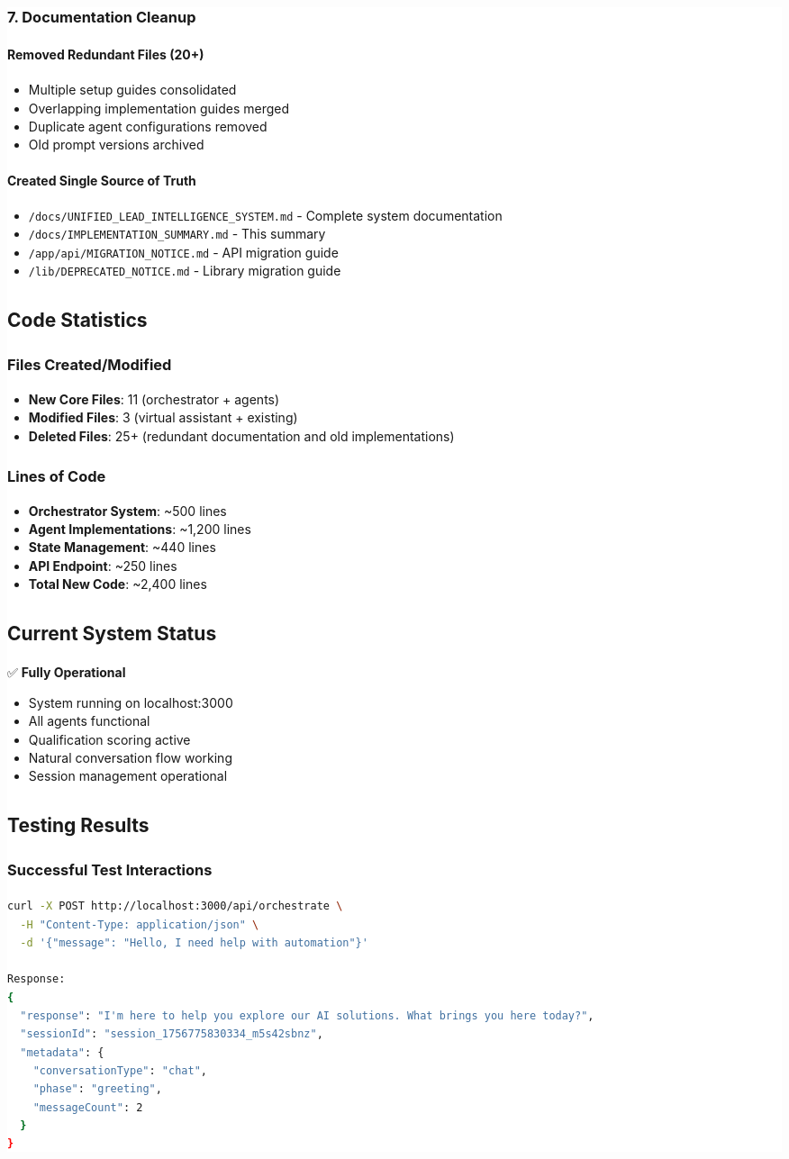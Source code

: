 ### 7. Documentation Cleanup

#### Removed Redundant Files (20+)
- Multiple setup guides consolidated
- Overlapping implementation guides merged
- Duplicate agent configurations removed
- Old prompt versions archived

#### Created Single Source of Truth
- `/docs/UNIFIED_LEAD_INTELLIGENCE_SYSTEM.md` - Complete system documentation
- `/docs/IMPLEMENTATION_SUMMARY.md` - This summary
- `/app/api/MIGRATION_NOTICE.md` - API migration guide
- `/lib/DEPRECATED_NOTICE.md` - Library migration guide

## Code Statistics

### Files Created/Modified
- **New Core Files**: 11 (orchestrator + agents)
- **Modified Files**: 3 (virtual assistant + existing)
- **Deleted Files**: 25+ (redundant documentation and old implementations)

### Lines of Code
- **Orchestrator System**: ~500 lines
- **Agent Implementations**: ~1,200 lines
- **State Management**: ~440 lines
- **API Endpoint**: ~250 lines
- **Total New Code**: ~2,400 lines

## Current System Status

✅ **Fully Operational**
- System running on localhost:3000
- All agents functional
- Qualification scoring active
- Natural conversation flow working
- Session management operational

## Testing Results

### Successful Test Interactions
```bash
curl -X POST http://localhost:3000/api/orchestrate \
  -H "Content-Type: application/json" \
  -d '{"message": "Hello, I need help with automation"}'

Response: 
{
  "response": "I'm here to help you explore our AI solutions. What brings you here today?",
  "sessionId": "session_1756775830334_m5s42sbnz",
  "metadata": {
    "conversationType": "chat",
    "phase": "greeting",
    "messageCount": 2
  }
}
```
